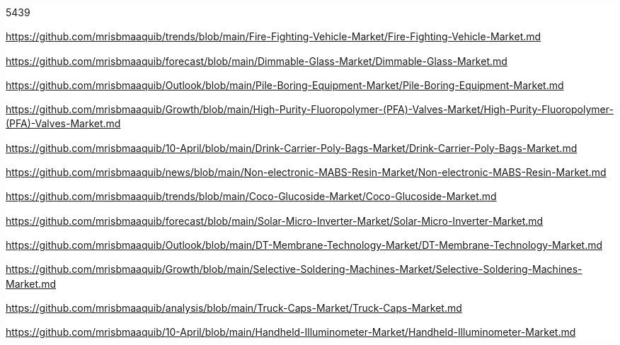 5439</p><p><a href="https://github.com/mrisbmaaquib/trends/blob/main/Fire-Fighting-Vehicle-Market/Fire-Fighting-Vehicle-Market.md">https://github.com/mrisbmaaquib/trends/blob/main/Fire-Fighting-Vehicle-Market/Fire-Fighting-Vehicle-Market.md</a></p><p><a href="https://github.com/mrisbmaaquib/forecast/blob/main/Dimmable-Glass-Market/Dimmable-Glass-Market.md">https://github.com/mrisbmaaquib/forecast/blob/main/Dimmable-Glass-Market/Dimmable-Glass-Market.md</a></p><p><a href="https://github.com/mrisbmaaquib/Outlook/blob/main/Pile-Boring-Equipment-Market/Pile-Boring-Equipment-Market.md">https://github.com/mrisbmaaquib/Outlook/blob/main/Pile-Boring-Equipment-Market/Pile-Boring-Equipment-Market.md</a></p><p><a href="https://github.com/mrisbmaaquib/Growth/blob/main/High-Purity-Fluoropolymer-(PFA)-Valves-Market/High-Purity-Fluoropolymer-(PFA)-Valves-Market.md">https://github.com/mrisbmaaquib/Growth/blob/main/High-Purity-Fluoropolymer-(PFA)-Valves-Market/High-Purity-Fluoropolymer-(PFA)-Valves-Market.md</a></p><p><a href="https://github.com/mrisbmaaquib/10-April/blob/main/Drink-Carrier-Poly-Bags-Market/Drink-Carrier-Poly-Bags-Market.md">https://github.com/mrisbmaaquib/10-April/blob/main/Drink-Carrier-Poly-Bags-Market/Drink-Carrier-Poly-Bags-Market.md</a></p><p><a href="https://github.com/mrisbmaaquib/news/blob/main/Non-electronic-MABS-Resin-Market/Non-electronic-MABS-Resin-Market.md">https://github.com/mrisbmaaquib/news/blob/main/Non-electronic-MABS-Resin-Market/Non-electronic-MABS-Resin-Market.md</a></p><p><a href="https://github.com/mrisbmaaquib/trends/blob/main/Coco-Glucoside-Market/Coco-Glucoside-Market.md">https://github.com/mrisbmaaquib/trends/blob/main/Coco-Glucoside-Market/Coco-Glucoside-Market.md</a></p><p><a href="https://github.com/mrisbmaaquib/forecast/blob/main/Solar-Micro-Inverter-Market/Solar-Micro-Inverter-Market.md">https://github.com/mrisbmaaquib/forecast/blob/main/Solar-Micro-Inverter-Market/Solar-Micro-Inverter-Market.md</a></p><p><a href="https://github.com/mrisbmaaquib/Outlook/blob/main/DT-Membrane-Technology-Market/DT-Membrane-Technology-Market.md">https://github.com/mrisbmaaquib/Outlook/blob/main/DT-Membrane-Technology-Market/DT-Membrane-Technology-Market.md</a></p><p><a href="https://github.com/mrisbmaaquib/Growth/blob/main/Selective-Soldering-Machines-Market/Selective-Soldering-Machines-Market.md">https://github.com/mrisbmaaquib/Growth/blob/main/Selective-Soldering-Machines-Market/Selective-Soldering-Machines-Market.md</a></p><p><a href="https://github.com/mrisbmaaquib/analysis/blob/main/Truck-Caps-Market/Truck-Caps-Market.md">https://github.com/mrisbmaaquib/analysis/blob/main/Truck-Caps-Market/Truck-Caps-Market.md</a></p><p><a href="https://github.com/mrisbmaaquib/10-April/blob/main/Handheld-Illuminometer-Market/Handheld-Illuminometer-Market.md">https://github.com/mrisbmaaquib/10-April/blob/main/Handheld-Illuminometer-Market/Handheld-Illuminometer-Market.md</a></p>
